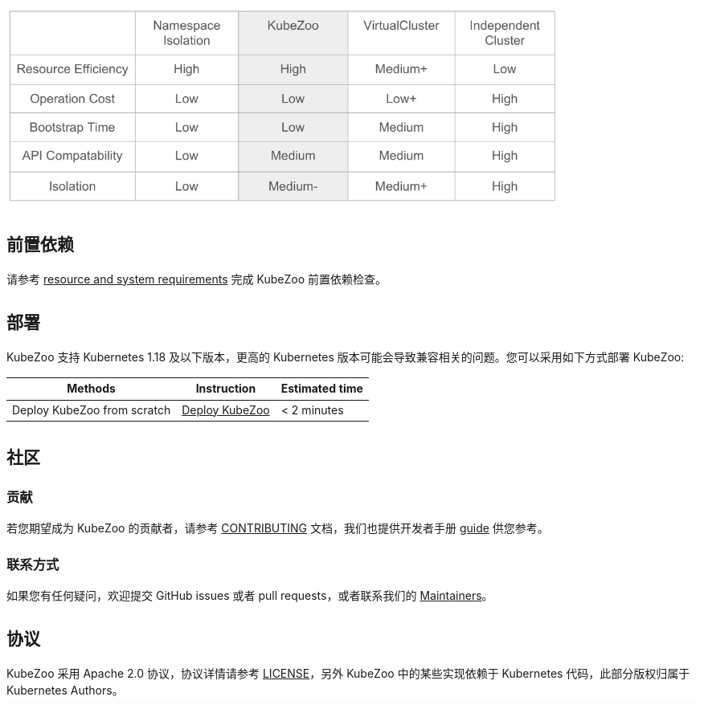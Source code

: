   <img src="docs/img/comparison.png" width=80% title="Comparison of Different Solutions">
</div>

## 前置依赖

请参考 [resource and system requirements](./docs/resource-and-system-requirements.md) 完成 KubeZoo 前置依赖检查。

## 部署

KubeZoo 支持 Kubernetes 1.18 及以下版本，更高的 Kubernetes 版本可能会导致兼容相关的问题。您可以采用如下方式部署 KubeZoo:


| Methods                     | Instruction                                | Estimated time |
| --------------------------- | ------------------------------------------ | -------------- |
| Deploy KubeZoo from scratch | [Deploy KubeZoo](./docs/manually-setup-cn.md) | < 2 minutes    |

## 社区

### 贡献

若您期望成为 KubeZoo 的贡献者，请参考 [CONTRIBUTING](CONTRIBUTING.md) 文档，我们也提供开发者手册 [guide](./docs/developer-guide.md) 供您参考。

### 联系方式

如果您有任何疑问，欢迎提交 GitHub issues 或者 pull requests，或者联系我们的 [Maintainers](./MAINTAINERS.md)。


## 协议

KubeZoo 采用 Apache 2.0 协议，协议详情请参考 [LICENSE](LICENSE)，另外 KubeZoo 中的某些实现依赖于 Kubernetes 代码，此部分版权归属于 Kubernetes Authors。